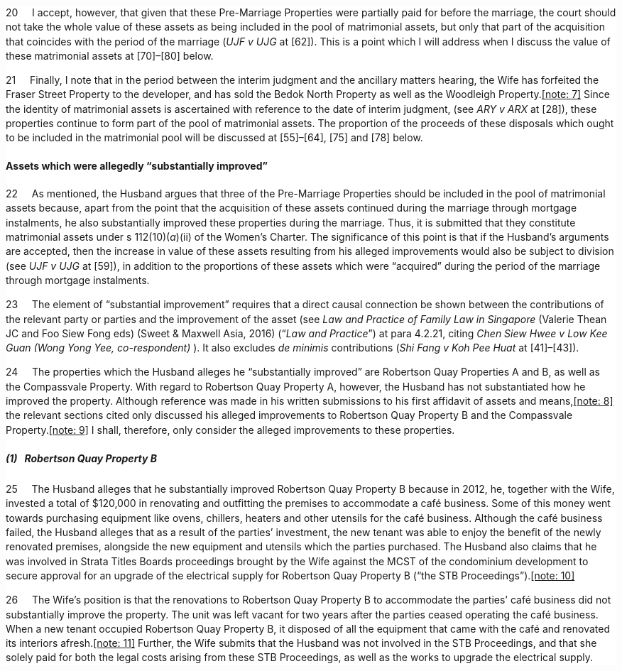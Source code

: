 20     I accept, however, that given that these Pre-Marriage Properties were partially paid for before the marriage, the court should not take the whole value of these assets as being included in the pool of matrimonial assets, but only that part of the acquisition that coincides with the period of the marriage (_UJF v UJG_ at \[62\]). This is a point which I will address when I discuss the value of these matrimonial assets at \[70\]–\[80\] below.

21     Finally, I note that in the period between the interim judgment and the ancillary matters hearing, the Wife has forfeited the Fraser Street Property to the developer, and has sold the Bedok North Property as well as the Woodleigh Property.[\[note: 7\]](#Ftn_7) Since the identity of matrimonial assets is ascertained with reference to the date of interim judgment, (see _ARY v ARX_ at \[28\]), these properties continue to form part of the pool of matrimonial assets. The proportion of the proceeds of these disposals which ought to be included in the matrimonial pool will be discussed at \[55\]–\[64\], \[75\] and \[78\] below.

#### Assets which were allegedly “substantially improved”

22     As mentioned, the Husband argues that three of the Pre-Marriage Properties should be included in the pool of matrimonial assets because, apart from the point that the acquisition of these assets continued during the marriage through mortgage instalments, he also substantially improved these properties during the marriage. Thus, it is submitted that they constitute matrimonial assets under s 112(10)(_a_)(ii) of the Women’s Charter. The significance of this point is that if the Husband’s arguments are accepted, then the increase in value of these assets resulting from his alleged improvements would also be subject to division (see _UJF v UJG_ at \[59\]), in addition to the proportions of these assets which were “acquired” during the period of the marriage through mortgage instalments.

23     The element of “substantial improvement” requires that a direct causal connection be shown between the contributions of the relevant party or parties and the improvement of the asset (see _Law and Practice of Family Law in Singapore_ (Valerie Thean JC and Foo Siew Fong eds) (Sweet & Maxwell Asia, 2016) (“_Law and Practice_”) at para 4.2.21, citing _Chen Siew Hwee v Low Kee Guan (Wong Yong Yee, co-respondent)_ ). It also excludes _de minimis_ contributions (_Shi Fang v Koh Pee Huat_ at \[41\]–\[43\]).

24     The properties which the Husband alleges he “substantially improved” are Robertson Quay Properties A and B, as well as the Compassvale Property. With regard to Robertson Quay Property A, however, the Husband has not substantiated how he improved the property. Although reference was made in his written submissions to his first affidavit of assets and means,[\[note: 8\]](#Ftn_8) the relevant sections cited only discussed his alleged improvements to Robertson Quay Property B and the Compassvale Property.[\[note: 9\]](#Ftn_9) I shall, therefore, only consider the alleged improvements to these properties.

##### (1)   Robertson Quay Property B

25     The Husband alleges that he substantially improved Robertson Quay Property B because in 2012, he, together with the Wife, invested a total of $120,000 in renovating and outfitting the premises to accommodate a café business. Some of this money went towards purchasing equipment like ovens, chillers, heaters and other utensils for the café business. Although the café business failed, the Husband alleges that as a result of the parties’ investment, the new tenant was able to enjoy the benefit of the newly renovated premises, alongside the new equipment and utensils which the parties purchased. The Husband also claims that he was involved in Strata Titles Boards proceedings brought by the Wife against the MCST of the condominium development to secure approval for an upgrade of the electrical supply for Robertson Quay Property B (“the STB Proceedings”).[\[note: 10\]](#Ftn_10)

26     The Wife’s position is that the renovations to Robertson Quay Property B to accommodate the parties’ café business did not substantially improve the property. The unit was left vacant for two years after the parties ceased operating the café business. When a new tenant occupied Robertson Quay Property B, it disposed of all the equipment that came with the café and renovated its interiors afresh.[\[note: 11\]](#Ftn_11) Further, the Wife submits that the Husband was not involved in the STB Proceedings, and that she solely paid for both the legal costs arising from these STB Proceedings, as well as the works to upgrade the electrical supply.
